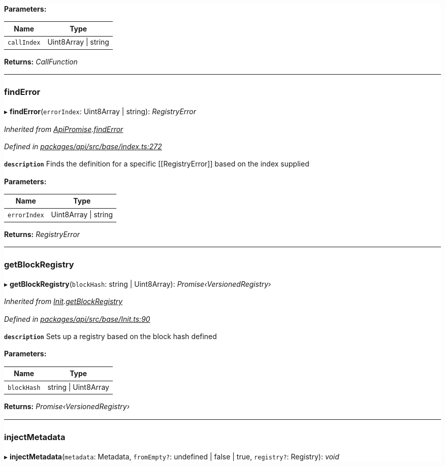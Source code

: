 **Parameters:**

Name | Type |
------ | ------ |
`callIndex` | Uint8Array &#124; string |

**Returns:** *CallFunction*

___

###  findError

▸ **findError**(`errorIndex`: Uint8Array | string): *RegistryError*

*Inherited from [ApiPromise](_packages_api_src_promise_api_.apipromise.md).[findError](_packages_api_src_promise_api_.apipromise.md#finderror)*

*Defined in [packages/api/src/base/index.ts:272](https://github.com/polkadot-js/api/blob/172143f2e/packages/api/src/base/index.ts#L272)*

**`description`** Finds the definition for a specific [[RegistryError]] based on the index supplied

**Parameters:**

Name | Type |
------ | ------ |
`errorIndex` | Uint8Array &#124; string |

**Returns:** *RegistryError*

___

###  getBlockRegistry

▸ **getBlockRegistry**(`blockHash`: string | Uint8Array): *Promise‹VersionedRegistry›*

*Inherited from [Init](_packages_api_src_base_init_.init.md).[getBlockRegistry](_packages_api_src_base_init_.init.md#getblockregistry)*

*Defined in [packages/api/src/base/Init.ts:90](https://github.com/polkadot-js/api/blob/172143f2e/packages/api/src/base/Init.ts#L90)*

**`description`** Sets up a registry based on the block hash defined

**Parameters:**

Name | Type |
------ | ------ |
`blockHash` | string &#124; Uint8Array |

**Returns:** *Promise‹VersionedRegistry›*

___

###  injectMetadata

▸ **injectMetadata**(`metadata`: Metadata, `fromEmpty?`: undefined | false | true, `registry?`: Registry): *void*
